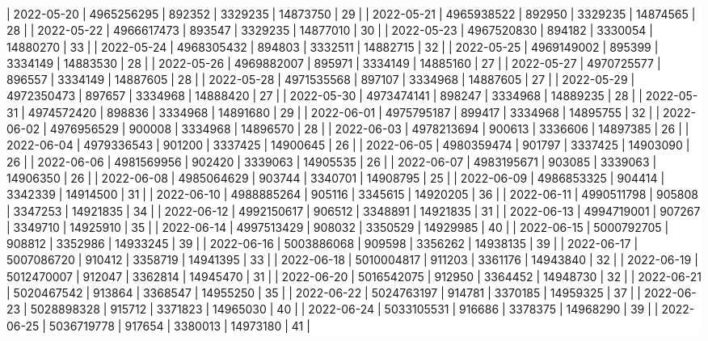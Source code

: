 | 2022-05-20 | 4965256295 | 892352 | 3329235 | 14873750 | 29 |
| 2022-05-21 | 4965938522 | 892950 | 3329235 | 14874565 | 28 |
| 2022-05-22 | 4966617473 | 893547 | 3329235 | 14877010 | 30 |
| 2022-05-23 | 4967520830 | 894182 | 3330054 | 14880270 | 33 |
| 2022-05-24 | 4968305432 | 894803 | 3332511 | 14882715 | 32 |
| 2022-05-25 | 4969149002 | 895399 | 3334149 | 14883530 | 28 |
| 2022-05-26 | 4969882007 | 895971 | 3334149 | 14885160 | 27 |
| 2022-05-27 | 4970725577 | 896557 | 3334149 | 14887605 | 28 |
| 2022-05-28 | 4971535568 | 897107 | 3334968 | 14887605 | 27 |
| 2022-05-29 | 4972350473 | 897657 | 3334968 | 14888420 | 27 |
| 2022-05-30 | 4973474141 | 898247 | 3334968 | 14889235 | 28 |
| 2022-05-31 | 4974572420 | 898836 | 3334968 | 14891680 | 29 |
| 2022-06-01 | 4975795187 | 899417 | 3334968 | 14895755 | 32 |
| 2022-06-02 | 4976956529 | 900008 | 3334968 | 14896570 | 28 |
| 2022-06-03 | 4978213694 | 900613 | 3336606 | 14897385 | 26 |
| 2022-06-04 | 4979336543 | 901200 | 3337425 | 14900645 | 26 |
| 2022-06-05 | 4980359474 | 901797 | 3337425 | 14903090 | 26 |
| 2022-06-06 | 4981569956 | 902420 | 3339063 | 14905535 | 26 |
| 2022-06-07 | 4983195671 | 903085 | 3339063 | 14906350 | 26 |
| 2022-06-08 | 4985064629 | 903744 | 3340701 | 14908795 | 25 |
| 2022-06-09 | 4986853325 | 904414 | 3342339 | 14914500 | 31 |
| 2022-06-10 | 4988885264 | 905116 | 3345615 | 14920205 | 36 |
| 2022-06-11 | 4990511798 | 905808 | 3347253 | 14921835 | 34 |
| 2022-06-12 | 4992150617 | 906512 | 3348891 | 14921835 | 31 |
| 2022-06-13 | 4994719001 | 907267 | 3349710 | 14925910 | 35 |
| 2022-06-14 | 4997513429 | 908032 | 3350529 | 14929985 | 40 |
| 2022-06-15 | 5000792705 | 908812 | 3352986 | 14933245 | 39 |
| 2022-06-16 | 5003886068 | 909598 | 3356262 | 14938135 | 39 |
| 2022-06-17 | 5007086720 | 910412 | 3358719 | 14941395 | 33 |
| 2022-06-18 | 5010004817 | 911203 | 3361176 | 14943840 | 32 |
| 2022-06-19 | 5012470007 | 912047 | 3362814 | 14945470 | 31 |
| 2022-06-20 | 5016542075 | 912950 | 3364452 | 14948730 | 32 |
| 2022-06-21 | 5020467542 | 913864 | 3368547 | 14955250 | 35 |
| 2022-06-22 | 5024763197 | 914781 | 3370185 | 14959325 | 37 |
| 2022-06-23 | 5028898328 | 915712 | 3371823 | 14965030 | 40 |
| 2022-06-24 | 5033105531 | 916686 | 3378375 | 14968290 | 39 |
| 2022-06-25 | 5036719778 | 917654 | 3380013 | 14973180 | 41 |